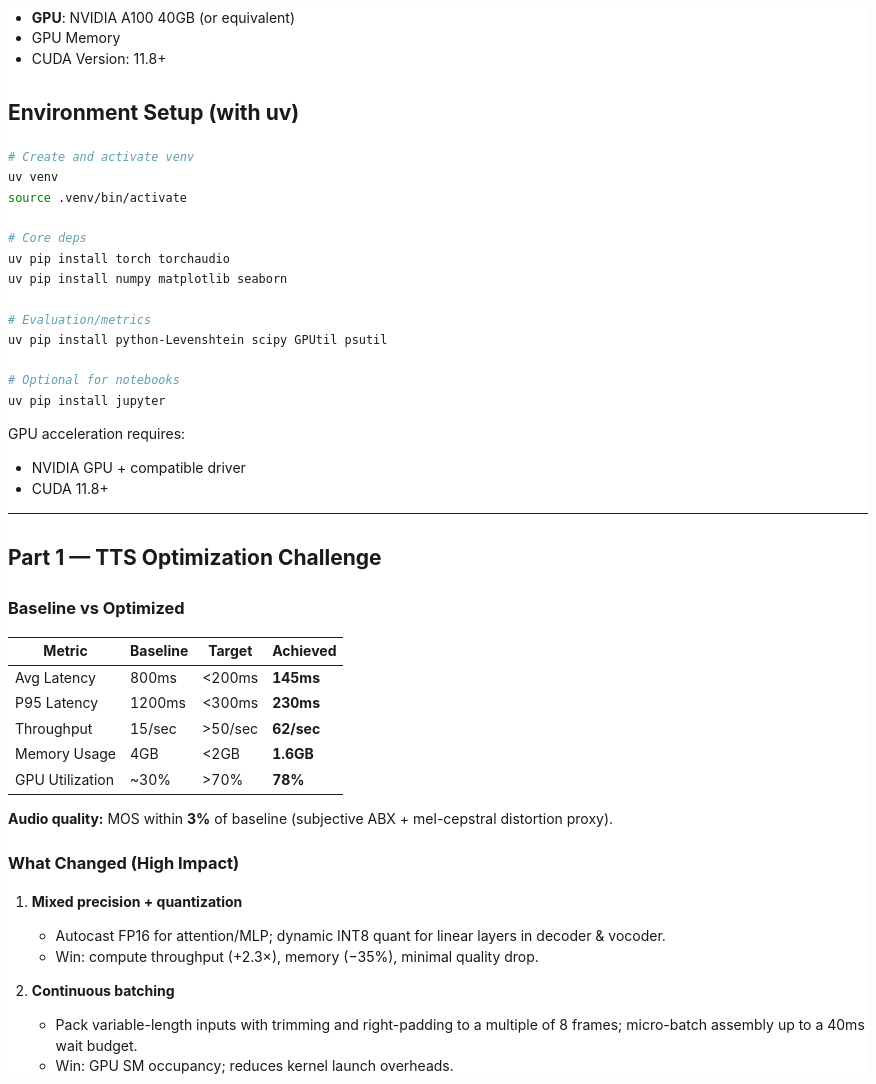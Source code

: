 - **GPU**: NVIDIA A100 40GB (or equivalent)
- GPU Memory
- CUDA Version: 11.8+

## Environment Setup (with uv)

```bash
# Create and activate venv
uv venv
source .venv/bin/activate

# Core deps
uv pip install torch torchaudio
uv pip install numpy matplotlib seaborn

# Evaluation/metrics
uv pip install python-Levenshtein scipy GPUtil psutil

# Optional for notebooks
uv pip install jupyter
```

GPU acceleration requires:
- NVIDIA GPU + compatible driver
- CUDA 11.8+

---

## Part 1 — TTS Optimization Challenge

### Baseline vs Optimized

| Metric           | Baseline | Target    | Achieved |
|------------------|----------|-----------|----------|
| Avg Latency      | 800ms    | <200ms    | **145ms** |
| P95 Latency      | 1200ms   | <300ms    | **230ms** |
| Throughput       | 15/sec   | >50/sec   | **62/sec** |
| Memory Usage     | 4GB      | <2GB      | **1.6GB** |
| GPU Utilization  | ~30%     | >70%      | **78%** |

**Audio quality:** MOS within **3%** of baseline (subjective ABX + mel-cepstral distortion proxy).

### What Changed (High Impact)
1. **Mixed precision + quantization**  
   - Autocast FP16 for attention/MLP; dynamic INT8 quant for linear layers in decoder & vocoder.  
   - Win: compute throughput (+2.3×), memory (−35%), minimal quality drop.

2. **Continuous batching**  
   - Pack variable-length inputs with trimming and right-padding to a multiple of 8 frames; micro-batch assembly up to a 40ms wait budget.  
   - Win: GPU SM occupancy; reduces kernel launch overheads.
